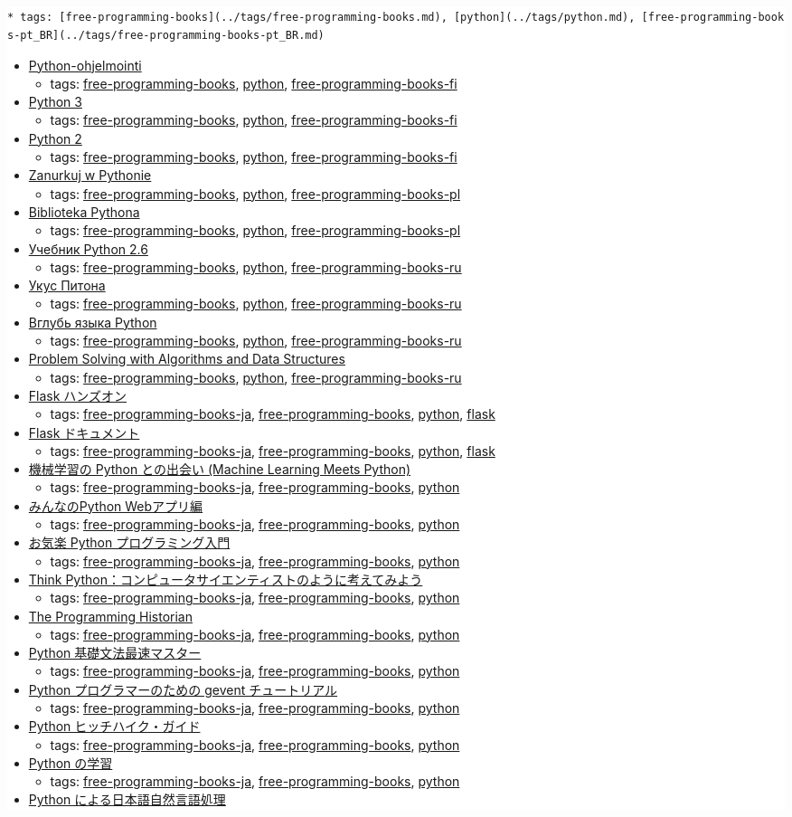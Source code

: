     * tags: [free-programming-books](../tags/free-programming-books.md), [python](../tags/python.md), [free-programming-books-pt_BR](../tags/free-programming-books-pt_BR.md)
* [Python-ohjelmointi](http://www.ohjelmointiputka.net/oppaat/opas.php?tunnus=python3_01)
    * tags: [free-programming-books](../tags/free-programming-books.md), [python](../tags/python.md), [free-programming-books-fi](../tags/free-programming-books-fi.md)
* [Python 3](https://fi.wikibooks.org/wiki/Python_3)
    * tags: [free-programming-books](../tags/free-programming-books.md), [python](../tags/python.md), [free-programming-books-fi](../tags/free-programming-books-fi.md)
* [Python 2](https://fi.wikibooks.org/wiki/Python_2)
    * tags: [free-programming-books](../tags/free-programming-books.md), [python](../tags/python.md), [free-programming-books-fi](../tags/free-programming-books-fi.md)
* [Zanurkuj w Pythonie](https://pl.wikibooks.org/wiki/Zanurkuj_w_Pythonie)
    * tags: [free-programming-books](../tags/free-programming-books.md), [python](../tags/python.md), [free-programming-books-pl](../tags/free-programming-books-pl.md)
* [Biblioteka Pythona](http://www.python.rk.edu.pl)
    * tags: [free-programming-books](../tags/free-programming-books.md), [python](../tags/python.md), [free-programming-books-pl](../tags/free-programming-books-pl.md)
* [Учебник Python 2.6](http://ru.wikibooks.org/wiki/Учебник_Python_2.6)
    * tags: [free-programming-books](../tags/free-programming-books.md), [python](../tags/python.md), [free-programming-books-ru](../tags/free-programming-books-ru.md)
* [Укус Питона](http://wombat.org.ua/AByteOfPython/)
    * tags: [free-programming-books](../tags/free-programming-books.md), [python](../tags/python.md), [free-programming-books-ru](../tags/free-programming-books-ru.md)
* [Вглубь языка Python](http://ru.diveintopython.net/toc.html)
    * tags: [free-programming-books](../tags/free-programming-books.md), [python](../tags/python.md), [free-programming-books-ru](../tags/free-programming-books-ru.md)
* [Problem Solving with Algorithms and Data Structures](https://aliev.github.io/runestone/)
    * tags: [free-programming-books](../tags/free-programming-books.md), [python](../tags/python.md), [free-programming-books-ru](../tags/free-programming-books-ru.md)
* [Flask ハンズオン](http://methane.github.io/flask-handson/)
    * tags: [free-programming-books-ja](../tags/free-programming-books-ja.md), [free-programming-books](../tags/free-programming-books.md), [python](../tags/python.md), [flask](../tags/flask.md)
* [Flask ドキュメント](http://flask-docs-ja.readthedocs.org)
    * tags: [free-programming-books-ja](../tags/free-programming-books-ja.md), [free-programming-books](../tags/free-programming-books.md), [python](../tags/python.md), [flask](../tags/flask.md)
* [機械学習の Python との出会い (Machine Learning Meets Python)](http://www.kamishima.net/mlmpyja/)
    * tags: [free-programming-books-ja](../tags/free-programming-books-ja.md), [free-programming-books](../tags/free-programming-books.md), [python](../tags/python.md)
* [みんなのPython Webアプリ編](http://coreblog.org/ats/minpy-web-is-now-free-to-read/)
    * tags: [free-programming-books-ja](../tags/free-programming-books-ja.md), [free-programming-books](../tags/free-programming-books.md), [python](../tags/python.md)
* [お気楽 Python プログラミング入門](http://www.geocities.jp/m_hiroi/light/index.html)
    * tags: [free-programming-books-ja](../tags/free-programming-books-ja.md), [free-programming-books](../tags/free-programming-books.md), [python](../tags/python.md)
* [Think Python：コンピュータサイエンティストのように考えてみよう](http://www.cauldron.sakura.ne.jp/thinkpython/thinkpython/ThinkPython.pdf)
    * tags: [free-programming-books-ja](../tags/free-programming-books-ja.md), [free-programming-books](../tags/free-programming-books.md), [python](../tags/python.md)
* [The Programming Historian](https://sites.google.com/site/theprogramminghistorianja/)
    * tags: [free-programming-books-ja](../tags/free-programming-books-ja.md), [free-programming-books](../tags/free-programming-books.md), [python](../tags/python.md)
* [Python 基礎文法最速マスター](http://d.hatena.ne.jp/dplusplus/20100126/p1)
    * tags: [free-programming-books-ja](../tags/free-programming-books-ja.md), [free-programming-books](../tags/free-programming-books.md), [python](../tags/python.md)
* [Python プログラマーのための gevent チュートリアル](http://methane.github.io/gevent-tutorial-ja/)
    * tags: [free-programming-books-ja](../tags/free-programming-books-ja.md), [free-programming-books](../tags/free-programming-books.md), [python](../tags/python.md)
* [Python ヒッチハイク・ガイド](http://python-guide-ja.readthedocs.org)
    * tags: [free-programming-books-ja](../tags/free-programming-books-ja.md), [free-programming-books](../tags/free-programming-books.md), [python](../tags/python.md)
* [Python の学習](http://skitazaki.github.io/python-school-ja/index.html)
    * tags: [free-programming-books-ja](../tags/free-programming-books-ja.md), [free-programming-books](../tags/free-programming-books.md), [python](../tags/python.md)
* [Python による日本語自然言語処理](http://www.nltk.org/book-jp/ch12.html)